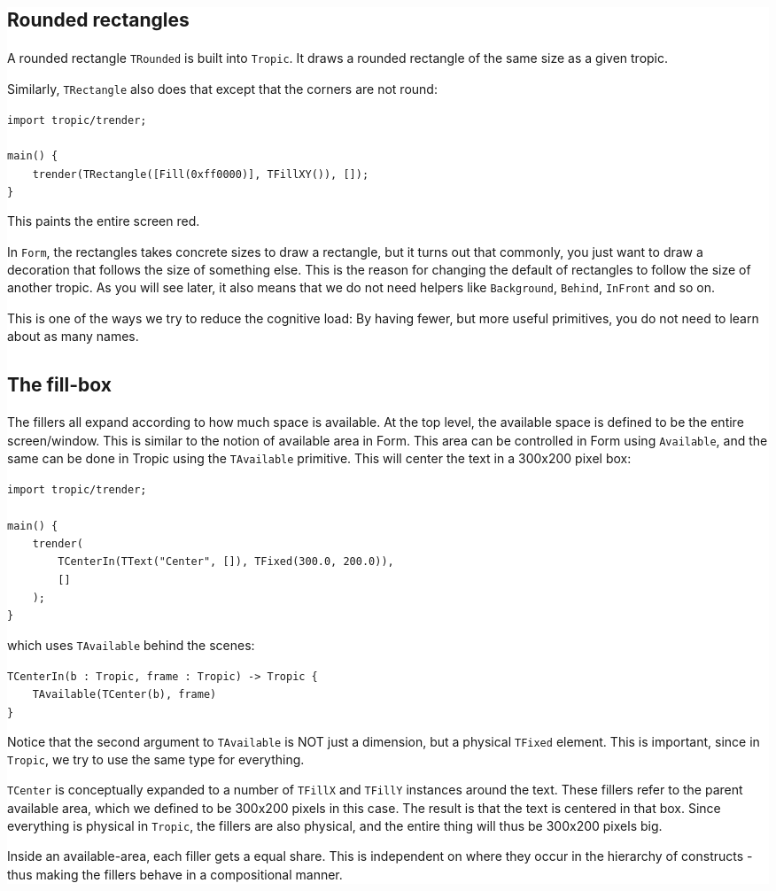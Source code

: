 Rounded rectangles
------------------

A rounded rectangle `TRounded` is built into `Tropic`. It draws a rounded rectangle of the same size as a given tropic.

Similarly, `TRectangle` also does that except that the corners are not round:

	import tropic/trender;

	main() {
		trender(TRectangle([Fill(0xff0000)], TFillXY()), []);
	}

This paints the entire screen red.

In `Form`, the rectangles takes concrete sizes to draw a rectangle, but it turns out that commonly, you just want to draw a decoration that follows the size of something else. This is the reason for changing the default of rectangles to follow the size of another tropic. As you will see later, it also means that we do not need helpers like `Background`, `Behind`, `InFront` and so on.

This is one of the ways we try to reduce the cognitive load: By having fewer, but more useful primitives, you do not need to learn about as many names.

The fill-box
------------

The fillers all expand according to how much space is available. At the top level, the available space is defined to be the entire screen/window. This is similar to the notion of available area in Form. This area can be controlled in Form using `Available`, and the same can be done in Tropic using the `TAvailable` primitive. This will center the text in a 300x200 pixel box:

	import tropic/trender;

	main() {
		trender(
			TCenterIn(TText("Center", []), TFixed(300.0, 200.0)),
			[]
		);
	}

which uses `TAvailable` behind the scenes:

	TCenterIn(b : Tropic, frame : Tropic) -> Tropic {
		TAvailable(TCenter(b), frame)
	}

Notice that the second argument to `TAvailable` is NOT just a dimension, but a physical `TFixed` element. This is important, since in `Tropic`, we try to use the same type for everything.

`TCenter` is conceptually expanded to a number of `TFillX` and `TFillY` instances around the text. These fillers refer to the parent available area, which we defined to be 300x200 pixels in this case. The result is that the text is centered in that box. Since everything is physical in `Tropic`, the fillers are also physical, and the entire thing will thus be 300x200 pixels big.

Inside an available-area, each filler gets a equal share. This is independent on where they occur in the hierarchy of constructs - thus making the fillers behave in a compositional manner.
